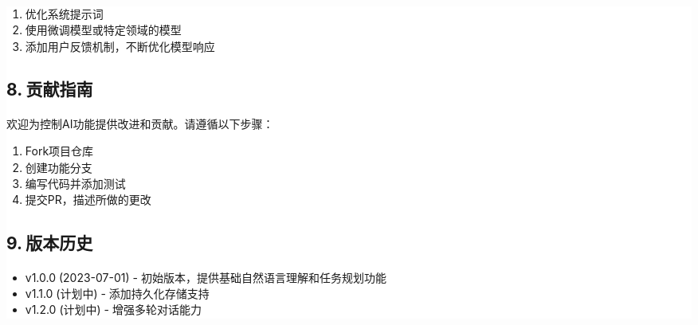 1. 优化系统提示词
2. 使用微调模型或特定领域的模型
3. 添加用户反馈机制，不断优化模型响应

## 8. 贡献指南

欢迎为控制AI功能提供改进和贡献。请遵循以下步骤：

1. Fork项目仓库
2. 创建功能分支
3. 编写代码并添加测试
4. 提交PR，描述所做的更改

## 9. 版本历史

- v1.0.0 (2023-07-01) - 初始版本，提供基础自然语言理解和任务规划功能
- v1.1.0 (计划中) - 添加持久化存储支持
- v1.2.0 (计划中) - 增强多轮对话能力

